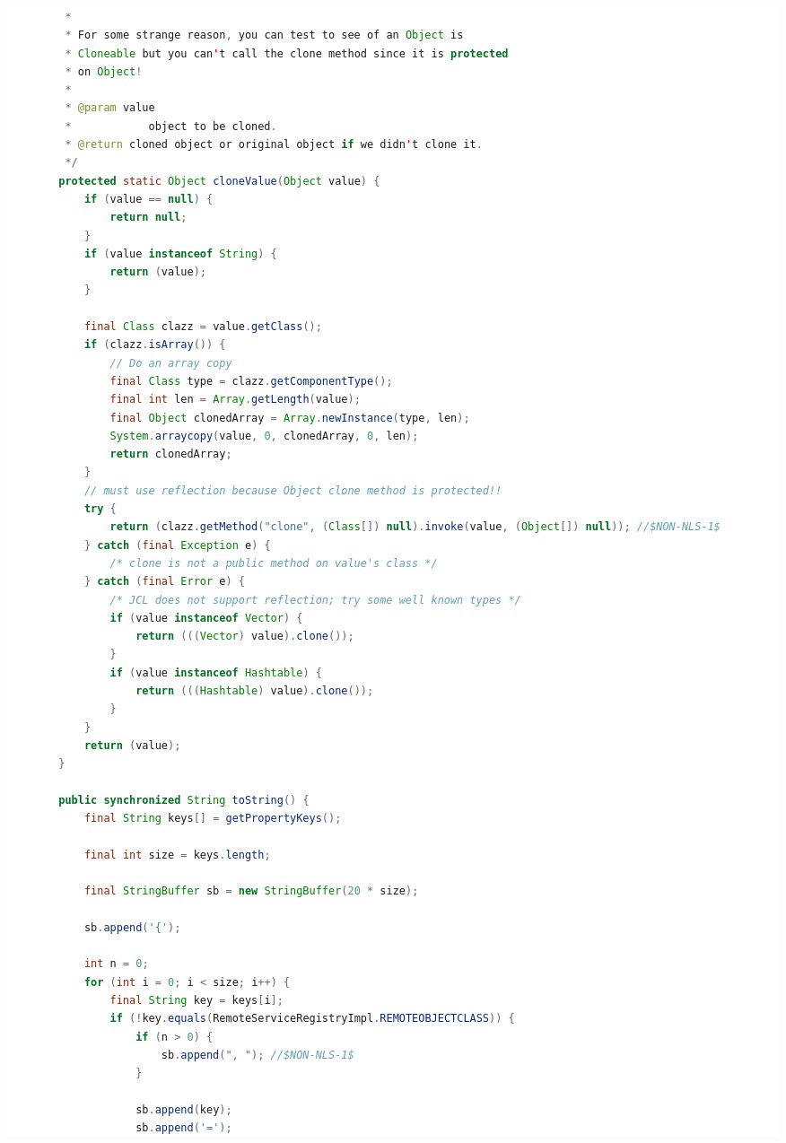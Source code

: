 ```java
		 * 
		 * For some strange reason, you can test to see of an Object is
		 * Cloneable but you can't call the clone method since it is protected
		 * on Object!
		 * 
		 * @param value
		 *            object to be cloned.
		 * @return cloned object or original object if we didn't clone it.
		 */
		protected static Object cloneValue(Object value) {
			if (value == null) {
				return null;
			}
			if (value instanceof String) {
				return (value);
			}

			final Class clazz = value.getClass();
			if (clazz.isArray()) {
				// Do an array copy
				final Class type = clazz.getComponentType();
				final int len = Array.getLength(value);
				final Object clonedArray = Array.newInstance(type, len);
				System.arraycopy(value, 0, clonedArray, 0, len);
				return clonedArray;
			}
			// must use reflection because Object clone method is protected!!
			try {
				return (clazz.getMethod("clone", (Class[]) null).invoke(value, (Object[]) null)); //$NON-NLS-1$
			} catch (final Exception e) {
				/* clone is not a public method on value's class */
			} catch (final Error e) {
				/* JCL does not support reflection; try some well known types */
				if (value instanceof Vector) {
					return (((Vector) value).clone());
				}
				if (value instanceof Hashtable) {
					return (((Hashtable) value).clone());
				}
			}
			return (value);
		}

		public synchronized String toString() {
			final String keys[] = getPropertyKeys();

			final int size = keys.length;

			final StringBuffer sb = new StringBuffer(20 * size);

			sb.append('{');

			int n = 0;
			for (int i = 0; i < size; i++) {
				final String key = keys[i];
				if (!key.equals(RemoteServiceRegistryImpl.REMOTEOBJECTCLASS)) {
					if (n > 0) {
						sb.append(", "); //$NON-NLS-1$
					}

					sb.append(key);
					sb.append('=');
```